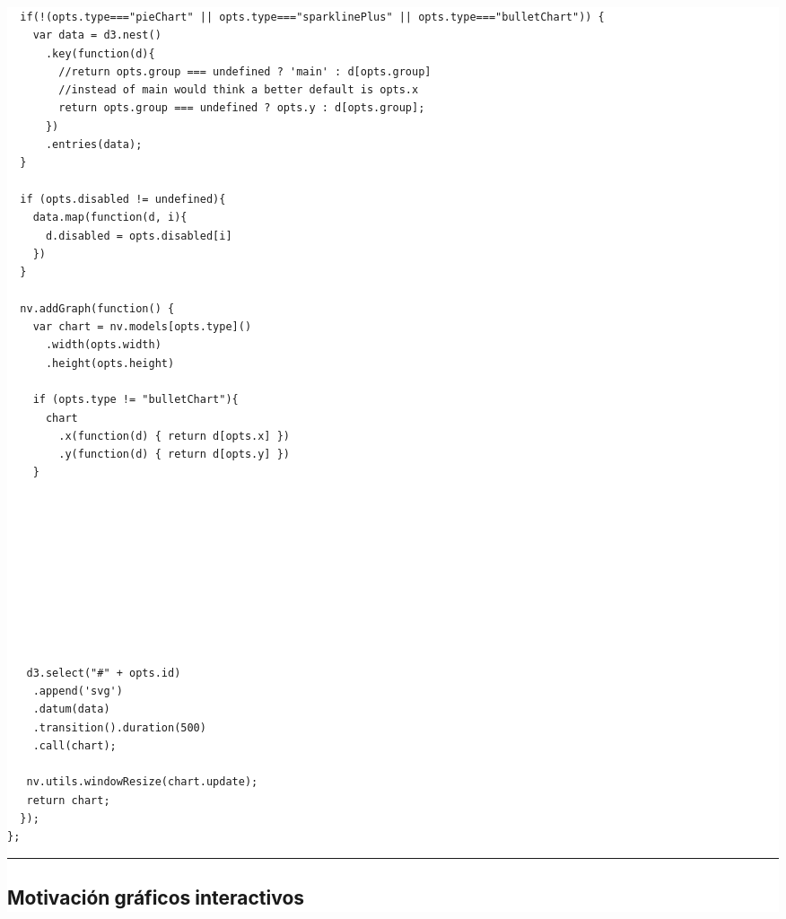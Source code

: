       if(!(opts.type==="pieChart" || opts.type==="sparklinePlus" || opts.type==="bulletChart")) {
        var data = d3.nest()
          .key(function(d){
            //return opts.group === undefined ? 'main' : d[opts.group]
            //instead of main would think a better default is opts.x
            return opts.group === undefined ? opts.y : d[opts.group];
          })
          .entries(data);
      }
      
      if (opts.disabled != undefined){
        data.map(function(d, i){
          d.disabled = opts.disabled[i]
        })
      }
      
      nv.addGraph(function() {
        var chart = nv.models[opts.type]()
          .width(opts.width)
          .height(opts.height)
          
        if (opts.type != "bulletChart"){
          chart
            .x(function(d) { return d[opts.x] })
            .y(function(d) { return d[opts.y] })
        }
          
         
        
          
        

        
        
        
      
       d3.select("#" + opts.id)
        .append('svg')
        .datum(data)
        .transition().duration(500)
        .call(chart);

       nv.utils.windowResize(chart.update);
       return chart;
      });
    };
</script>

--- 

## Motivación gráficos interactivos






<script type="text/javascript">
 
// jsData 
function gvisDataMotionChartID5639142166de () {
var data = new google.visualization.DataTable();
var datajson =
[
 [
"Apples",
2008,
"West",
98,
78,
20,
"2008-12-31"
],